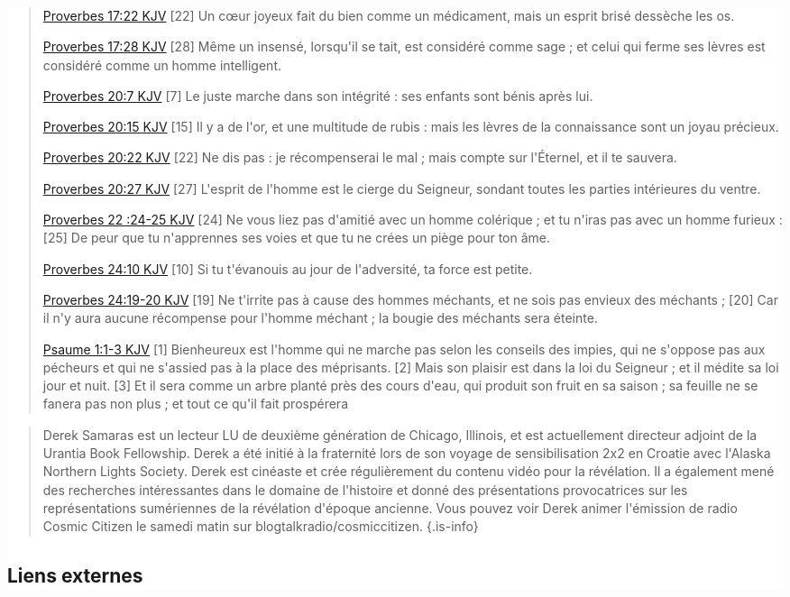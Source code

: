> 
> [Proverbes 17:22 KJV](/fr/Bible/Proverbs/17#v22) 
> [22] Un cœur joyeux fait du bien comme un médicament, mais un esprit brisé dessèche les os. 
> 
> [Proverbes 17:28 KJV](/fr/Bible/Proverbs/17#v28) 
> [28] Même un insensé, lorsqu'il se tait, est considéré comme sage ; et celui qui ferme ses lèvres est considéré comme un homme intelligent. 
> 
> [Proverbes 20:7 KJV](/fr/Bible/Proverbs/20#v7) 
> [7] Le juste marche dans son intégrité : ses enfants sont bénis après lui. 
> 
> [Proverbes 20:15 KJV](/fr/Bible/Proverbs/20#v15) 
> [15] Il y a de l'or, et une multitude de rubis : mais les lèvres de la connaissance sont un joyau précieux. 
> 
> [Proverbes 20:22 KJV](/fr/Bible/Proverbs/20#v22) 
> [22] Ne dis pas : je récompenserai le mal ; mais compte sur l'Éternel, et il te sauvera. 
> 
> [Proverbes 20:27 KJV](/fr/Bible/Proverbs/20#v27) 
> [27] L'esprit de l'homme est le cierge du Seigneur, sondant toutes les parties intérieures du ventre. 
> 
> [Proverbes 22 :24-25 KJV](/fr/Bible/Proverbs/22#v24) 
> [24] Ne vous liez pas d'amitié avec un homme colérique ; et tu n'iras pas avec un homme furieux : 
> [25] De peur que tu n'apprennes ses voies et que tu ne crées un piège pour ton âme. 
> 
> [Proverbes 24:10 KJV](/fr/Bible/Proverbs/24#v10) 
> [10] Si tu t'évanouis au jour de l'adversité, ta force est petite. 
> 
> [Proverbes 24:19-20 KJV](/fr/Bible/Proverbs/24#v19) 
> [19] Ne t'irrite pas à cause des hommes méchants, et ne sois pas envieux des méchants ; 
> [20] Car il n'y aura aucune récompense pour l'homme méchant ; la bougie des méchants sera éteinte. 
> 
> [Psaume 1:1-3 KJV](/fr/Bible/Psalms/1#v1) 
> [1] Bienheureux est l'homme qui ne marche pas selon les conseils des impies, qui ne s'oppose pas aux pécheurs et qui ne s'assied pas à la place des méprisants. 
> [2] Mais son plaisir est dans la loi du Seigneur ; et il médite sa loi jour et nuit. 
> [3] Et il sera comme un arbre planté près des cours d'eau, qui produit son fruit en sa saison ; sa feuille ne se fanera pas non plus ; et tout ce qu'il fait prospérera 

> Derek Samaras est un lecteur LU de deuxième génération de Chicago, Illinois, et est actuellement directeur adjoint de la Urantia Book Fellowship. Derek a été initié à la fraternité lors de son voyage de sensibilisation 2x2 en Croatie avec l'Alaska Northern Lights Society. Derek est cinéaste et crée régulièrement du contenu vidéo pour la révélation. Il a également mené des recherches intéressantes dans le domaine de l'histoire et donné des présentations provocatrices sur les représentations sumériennes de la révélation d'époque ancienne. Vous pouvez voir Derek animer l'émission de radio Cosmic Citizen le samedi matin sur blogtalkradio/cosmiccitizen. 
{.is-info}

## Liens externes
